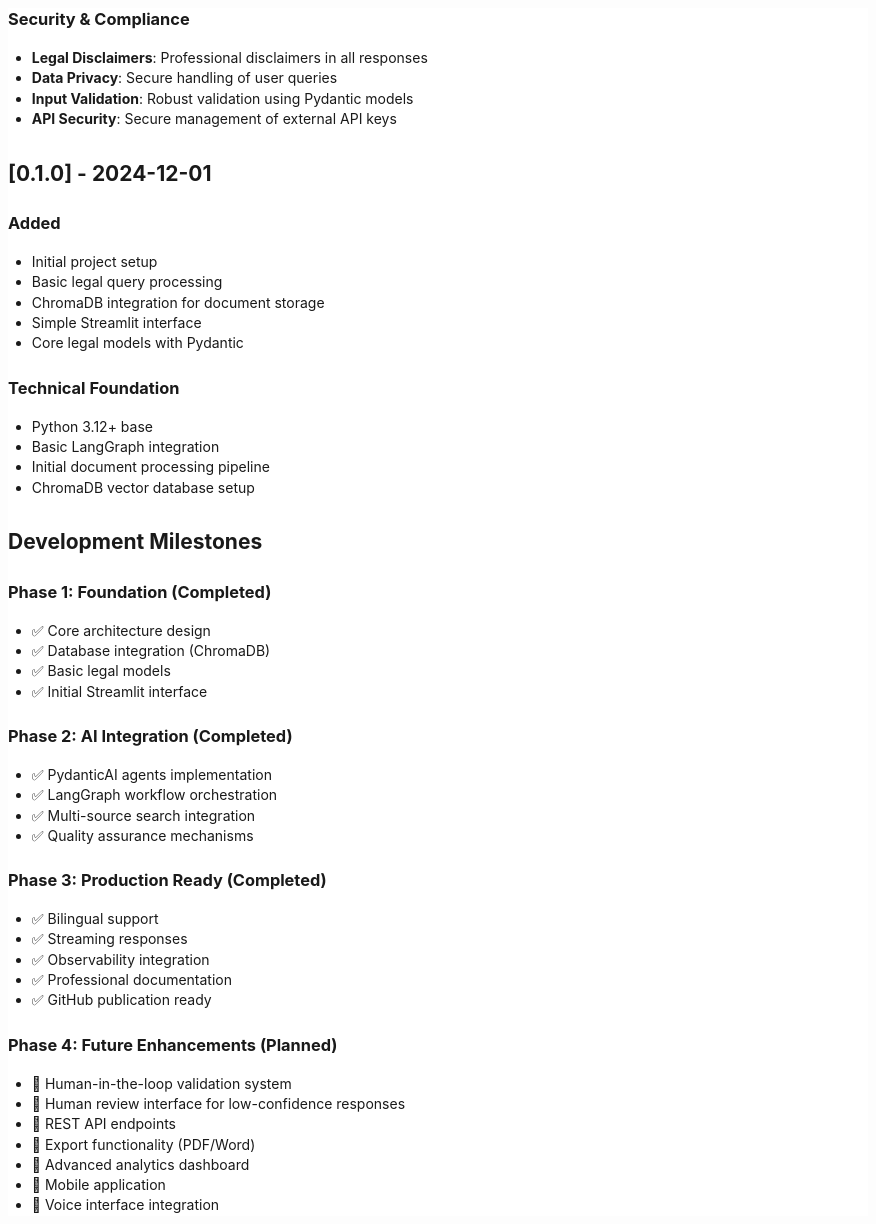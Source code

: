 ### Security & Compliance
- **Legal Disclaimers**: Professional disclaimers in all responses
- **Data Privacy**: Secure handling of user queries
- **Input Validation**: Robust validation using Pydantic models
- **API Security**: Secure management of external API keys

## [0.1.0] - 2024-12-01

### Added
- Initial project setup
- Basic legal query processing
- ChromaDB integration for document storage
- Simple Streamlit interface
- Core legal models with Pydantic

### Technical Foundation
- Python 3.12+ base
- Basic LangGraph integration
- Initial document processing pipeline
- ChromaDB vector database setup

## Development Milestones

### Phase 1: Foundation (Completed)
- ✅ Core architecture design
- ✅ Database integration (ChromaDB)
- ✅ Basic legal models
- ✅ Initial Streamlit interface

### Phase 2: AI Integration (Completed)
- ✅ PydanticAI agents implementation
- ✅ LangGraph workflow orchestration
- ✅ Multi-source search integration
- ✅ Quality assurance mechanisms

### Phase 3: Production Ready (Completed)
- ✅ Bilingual support
- ✅ Streaming responses
- ✅ Observability integration
- ✅ Professional documentation
- ✅ GitHub publication ready

### Phase 4: Future Enhancements (Planned)
- 🔄 Human-in-the-loop validation system
- 🔄 Human review interface for low-confidence responses
- 🔄 REST API endpoints
- 🔄 Export functionality (PDF/Word)
- 🔄 Advanced analytics dashboard
- 🔄 Mobile application
- 🔄 Voice interface integration
